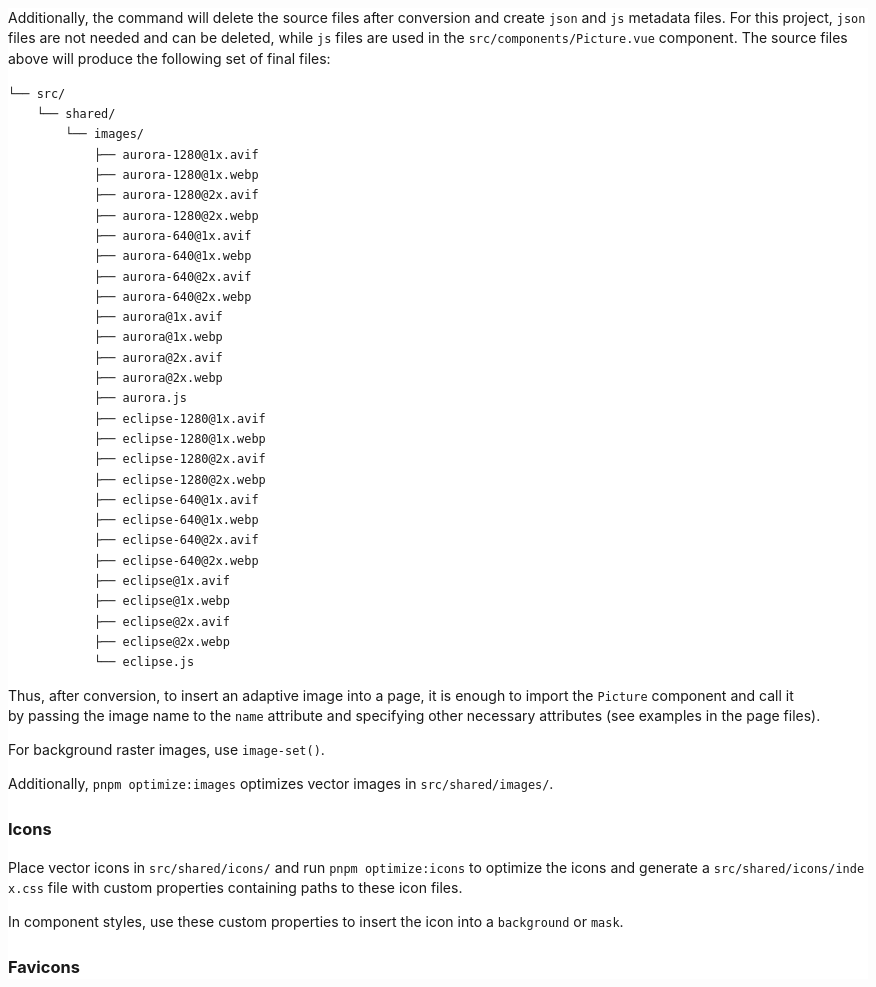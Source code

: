 Additionally, the command will delete the source files after conversion and create `json` and `js` metadata files. For this project, `json` files are not needed and can be deleted, while `js` files are used in the `src/components/Picture.vue` component. The source files above will produce the following set of final files:

```shell
└── src/
	└── shared/
		└── images/
			├── aurora-1280@1x.avif
			├── aurora-1280@1x.webp
			├── aurora-1280@2x.avif
			├── aurora-1280@2x.webp
			├── aurora-640@1x.avif
			├── aurora-640@1x.webp
			├── aurora-640@2x.avif
			├── aurora-640@2x.webp
			├── aurora@1x.avif
			├── aurora@1x.webp
			├── aurora@2x.avif
			├── aurora@2x.webp
			├── aurora.js
			├── eclipse-1280@1x.avif
			├── eclipse-1280@1x.webp
			├── eclipse-1280@2x.avif
			├── eclipse-1280@2x.webp
			├── eclipse-640@1x.avif
			├── eclipse-640@1x.webp
			├── eclipse-640@2x.avif
			├── eclipse-640@2x.webp
			├── eclipse@1x.avif
			├── eclipse@1x.webp
			├── eclipse@2x.avif
			├── eclipse@2x.webp
			└── eclipse.js
```

Thus, after conversion, to insert an adaptive image into a page, it is enough to import the `Picture` component and call it by passing the image name to the `name` attribute and specifying other necessary attributes (see examples in the page files).

For background raster images, use `image-set()`.

Additionally, `pnpm optimize:images` optimizes vector images in `src/shared/images/`.

### Icons

Place vector icons in `src/shared/icons/` and run `pnpm optimize:icons` to optimize the icons and generate a `src/shared/icons/index.css` file with custom properties containing paths to these icon files.

In component styles, use these custom properties to insert the icon into a `background` or `mask`.

### Favicons
